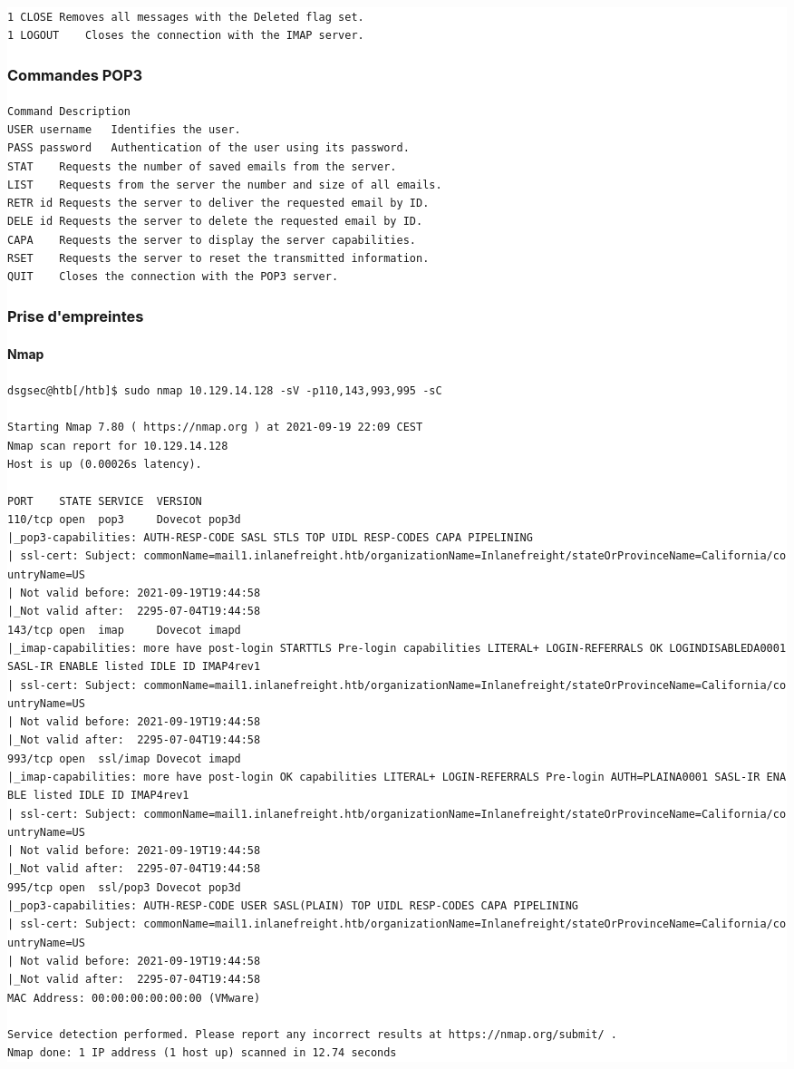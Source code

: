 ```
1 CLOSE	Removes all messages with the Deleted flag set.
1 LOGOUT	Closes the connection with the IMAP server.
```

### Commandes POP3
```
Command	Description
USER username	Identifies the user.
PASS password	Authentication of the user using its password.
STAT	Requests the number of saved emails from the server.
LIST	Requests from the server the number and size of all emails.
RETR id	Requests the server to deliver the requested email by ID.
DELE id	Requests the server to delete the requested email by ID.
CAPA	Requests the server to display the server capabilities.
RSET	Requests the server to reset the transmitted information.
QUIT	Closes the connection with the POP3 server.
```

### Prise d'empreintes

#### Nmap
```
dsgsec@htb[/htb]$ sudo nmap 10.129.14.128 -sV -p110,143,993,995 -sC

Starting Nmap 7.80 ( https://nmap.org ) at 2021-09-19 22:09 CEST
Nmap scan report for 10.129.14.128
Host is up (0.00026s latency).

PORT    STATE SERVICE  VERSION
110/tcp open  pop3     Dovecot pop3d
|_pop3-capabilities: AUTH-RESP-CODE SASL STLS TOP UIDL RESP-CODES CAPA PIPELINING
| ssl-cert: Subject: commonName=mail1.inlanefreight.htb/organizationName=Inlanefreight/stateOrProvinceName=California/countryName=US
| Not valid before: 2021-09-19T19:44:58
|_Not valid after:  2295-07-04T19:44:58
143/tcp open  imap     Dovecot imapd
|_imap-capabilities: more have post-login STARTTLS Pre-login capabilities LITERAL+ LOGIN-REFERRALS OK LOGINDISABLEDA0001 SASL-IR ENABLE listed IDLE ID IMAP4rev1
| ssl-cert: Subject: commonName=mail1.inlanefreight.htb/organizationName=Inlanefreight/stateOrProvinceName=California/countryName=US
| Not valid before: 2021-09-19T19:44:58
|_Not valid after:  2295-07-04T19:44:58
993/tcp open  ssl/imap Dovecot imapd
|_imap-capabilities: more have post-login OK capabilities LITERAL+ LOGIN-REFERRALS Pre-login AUTH=PLAINA0001 SASL-IR ENABLE listed IDLE ID IMAP4rev1
| ssl-cert: Subject: commonName=mail1.inlanefreight.htb/organizationName=Inlanefreight/stateOrProvinceName=California/countryName=US
| Not valid before: 2021-09-19T19:44:58
|_Not valid after:  2295-07-04T19:44:58
995/tcp open  ssl/pop3 Dovecot pop3d
|_pop3-capabilities: AUTH-RESP-CODE USER SASL(PLAIN) TOP UIDL RESP-CODES CAPA PIPELINING
| ssl-cert: Subject: commonName=mail1.inlanefreight.htb/organizationName=Inlanefreight/stateOrProvinceName=California/countryName=US
| Not valid before: 2021-09-19T19:44:58
|_Not valid after:  2295-07-04T19:44:58
MAC Address: 00:00:00:00:00:00 (VMware)

Service detection performed. Please report any incorrect results at https://nmap.org/submit/ .
Nmap done: 1 IP address (1 host up) scanned in 12.74 seconds
```
